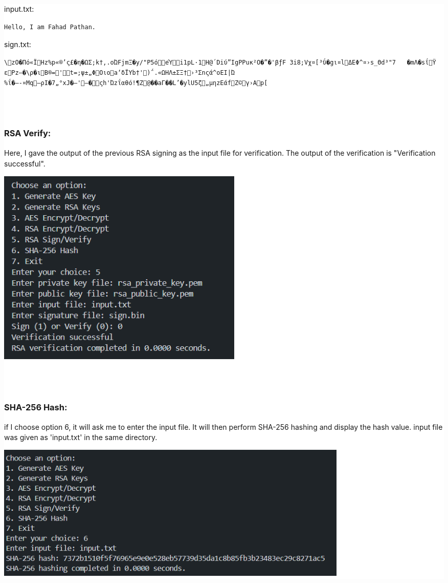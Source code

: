 input.txt:
```plaintext
Hello, I am Fahad Pathan.
```

sign.txt:
```plaintext
\zO�Πό«ΪHz%p«®’ς£�η�ΩΣ;k†,.οΏFjmΞ�y/"P5όeΎi1pL·1Η@΄Diύ”ΙgΡPuκ²Ο�”�'βƒF 3i8;Vχ¤[³ΰ�gι¤lΔEΦ^¤›s_Θd³"7	�mΛ�sΐΫεPz–�\ρ�ιΒ®='t=;ψ±„ΦΟιoa‘δΪYb†')΅.«ΩHΛ±ΣΞ†›³Σnςά^oEI|Ώ
%ΐ�—-¤Μq―ρI�7„°xJ­�–'—�ςh'Ώzΐαθό!¶Ζ@��aΓ��L’�ylU5ζ„µηzEάfΖ©γ›Αp[
```

<br><br>

### RSA Verify:
Here, I gave the output of the previous RSA signing as the input file for verification. The output of the verification is "Verification successful".

<img src="./images/5_verify.png" width="450">

<br><br>

### SHA-256 Hash:
if I choose option 6, it will ask me to enter the input file. It will then perform SHA-256 hashing and display the hash value. input file was given as 'input.txt' in the same directory.

<img src="./images/6.png" width="650">
